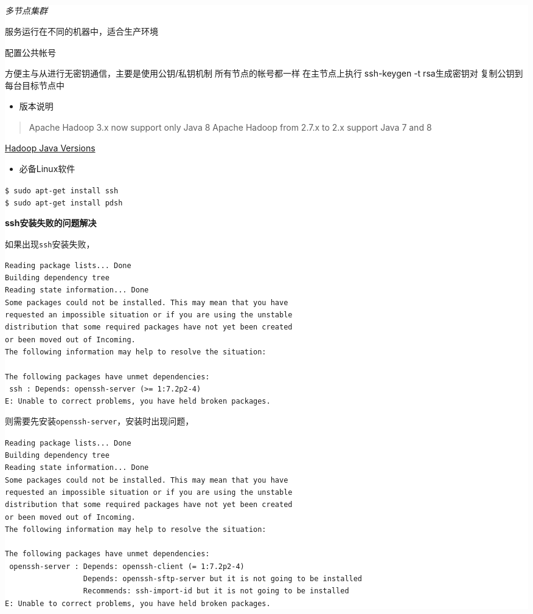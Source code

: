 *多节点集群*

服务运行在不同的机器中，适合生产环境

配置公共帐号

方便主与从进行无密钥通信，主要是使用公钥/私钥机制 所有节点的帐号都一样 在主节点上执行 ssh-keygen -t rsa生成密钥对 复制公钥到每台目标节点中

* 版本说明

>Apache Hadoop 3.x now support only Java 8
Apache Hadoop from 2.7.x to 2.x support Java 7 and 8

[Hadoop Java Versions](https://cwiki.apache.org/confluence/display/HADOOP/Hadoop+Java+Versions "Hadoop Java Versions")

* 必备Linux软件

```bash
$ sudo apt-get install ssh
$ sudo apt-get install pdsh
```

**ssh安装失败的问题解决**

如果出现`ssh`安装失败，

```
Reading package lists... Done
Building dependency tree       
Reading state information... Done
Some packages could not be installed. This may mean that you have
requested an impossible situation or if you are using the unstable
distribution that some required packages have not yet been created
or been moved out of Incoming.
The following information may help to resolve the situation:

The following packages have unmet dependencies:
 ssh : Depends: openssh-server (>= 1:7.2p2-4)
E: Unable to correct problems, you have held broken packages.
```

则需要先安装`openssh-server`，安装时出现问题，

```
Reading package lists... Done
Building dependency tree       
Reading state information... Done
Some packages could not be installed. This may mean that you have
requested an impossible situation or if you are using the unstable
distribution that some required packages have not yet been created
or been moved out of Incoming.
The following information may help to resolve the situation:

The following packages have unmet dependencies:
 openssh-server : Depends: openssh-client (= 1:7.2p2-4)
                  Depends: openssh-sftp-server but it is not going to be installed
                  Recommends: ssh-import-id but it is not going to be installed
E: Unable to correct problems, you have held broken packages.
```
